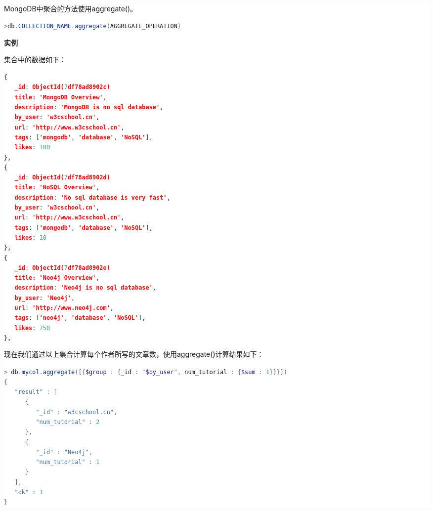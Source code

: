 

MongoDB中聚合的方法使用aggregate()。

```powershell
>db.COLLECTION_NAME.aggregate(AGGREGATE_OPERATION)
```

**实例**

集合中的数据如下：

```json
{
   _id: ObjectId(7df78ad8902c)
   title: 'MongoDB Overview', 
   description: 'MongoDB is no sql database',
   by_user: 'w3cschool.cn',
   url: 'http://www.w3cschool.cn',
   tags: ['mongodb', 'database', 'NoSQL'],
   likes: 100
},
{
   _id: ObjectId(7df78ad8902d)
   title: 'NoSQL Overview', 
   description: 'No sql database is very fast',
   by_user: 'w3cschool.cn',
   url: 'http://www.w3cschool.cn',
   tags: ['mongodb', 'database', 'NoSQL'],
   likes: 10
},
{
   _id: ObjectId(7df78ad8902e)
   title: 'Neo4j Overview', 
   description: 'Neo4j is no sql database',
   by_user: 'Neo4j',
   url: 'http://www.neo4j.com',
   tags: ['neo4j', 'database', 'NoSQL'],
   likes: 750
},
```

现在我们通过以上集合计算每个作者所写的文章数，使用aggregate()计算结果如下：

```powershell
> db.mycol.aggregate([{$group : {_id : "$by_user", num_tutorial : {$sum : 1}}}])
{
   "result" : [
      {
         "_id" : "w3cschool.cn",
         "num_tutorial" : 2
      },
      {
         "_id" : "Neo4j",
         "num_tutorial" : 1
      }
   ],
   "ok" : 1
}

```
